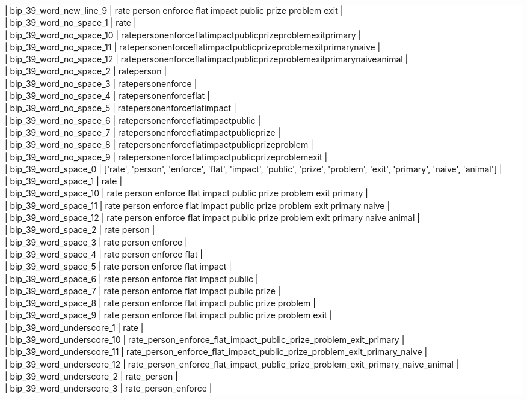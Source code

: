 | bip_39_word_new_line_9 | rate
person
enforce
flat
impact
public
prize
problem
exit |  
| bip_39_word_no_space_1 | rate |  
| bip_39_word_no_space_10 | ratepersonenforceflatimpactpublicprizeproblemexitprimary |  
| bip_39_word_no_space_11 | ratepersonenforceflatimpactpublicprizeproblemexitprimarynaive |  
| bip_39_word_no_space_12 | ratepersonenforceflatimpactpublicprizeproblemexitprimarynaiveanimal |  
| bip_39_word_no_space_2 | rateperson |  
| bip_39_word_no_space_3 | ratepersonenforce |  
| bip_39_word_no_space_4 | ratepersonenforceflat |  
| bip_39_word_no_space_5 | ratepersonenforceflatimpact |  
| bip_39_word_no_space_6 | ratepersonenforceflatimpactpublic |  
| bip_39_word_no_space_7 | ratepersonenforceflatimpactpublicprize |  
| bip_39_word_no_space_8 | ratepersonenforceflatimpactpublicprizeproblem |  
| bip_39_word_no_space_9 | ratepersonenforceflatimpactpublicprizeproblemexit |  
| bip_39_word_space_0 | ['rate', 'person', 'enforce', 'flat', 'impact', 'public', 'prize', 'problem', 'exit', 'primary', 'naive', 'animal'] |  
| bip_39_word_space_1 | rate |  
| bip_39_word_space_10 | rate person enforce flat impact public prize problem exit primary |  
| bip_39_word_space_11 | rate person enforce flat impact public prize problem exit primary naive |  
| bip_39_word_space_12 | rate person enforce flat impact public prize problem exit primary naive animal |  
| bip_39_word_space_2 | rate person |  
| bip_39_word_space_3 | rate person enforce |  
| bip_39_word_space_4 | rate person enforce flat |  
| bip_39_word_space_5 | rate person enforce flat impact |  
| bip_39_word_space_6 | rate person enforce flat impact public |  
| bip_39_word_space_7 | rate person enforce flat impact public prize |  
| bip_39_word_space_8 | rate person enforce flat impact public prize problem |  
| bip_39_word_space_9 | rate person enforce flat impact public prize problem exit |  
| bip_39_word_underscore_1 | rate |  
| bip_39_word_underscore_10 | rate_person_enforce_flat_impact_public_prize_problem_exit_primary |  
| bip_39_word_underscore_11 | rate_person_enforce_flat_impact_public_prize_problem_exit_primary_naive |  
| bip_39_word_underscore_12 | rate_person_enforce_flat_impact_public_prize_problem_exit_primary_naive_animal |  
| bip_39_word_underscore_2 | rate_person |  
| bip_39_word_underscore_3 | rate_person_enforce |  